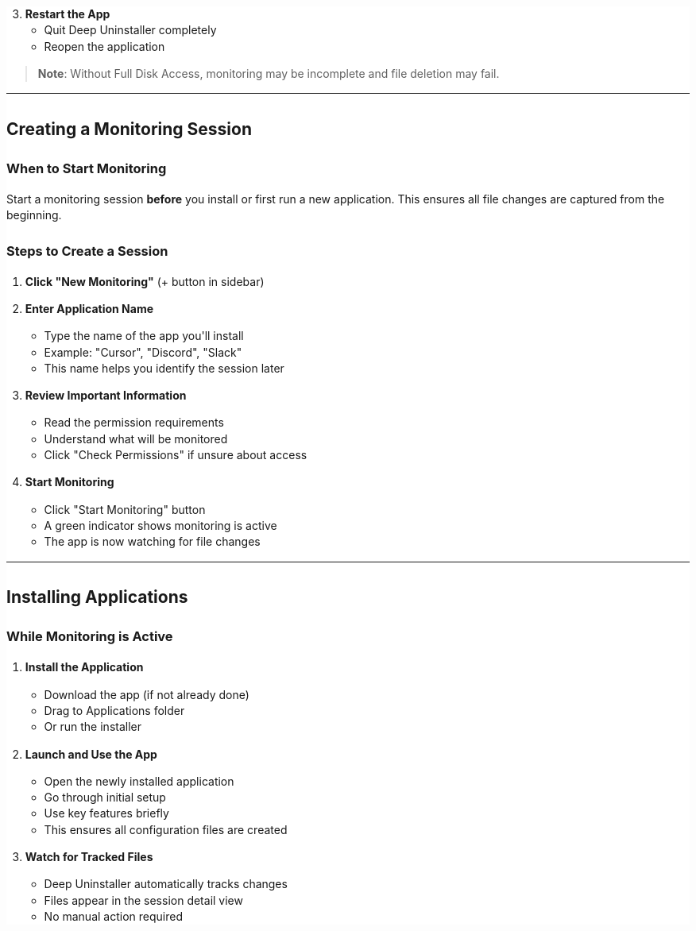 3. **Restart the App**
   - Quit Deep Uninstaller completely
   - Reopen the application

> **Note**: Without Full Disk Access, monitoring may be incomplete and file deletion may fail.

---

## Creating a Monitoring Session

### When to Start Monitoring

Start a monitoring session **before** you install or first run a new application. This ensures all file changes are captured from the beginning.

### Steps to Create a Session

1. **Click "New Monitoring"** (+ button in sidebar)

2. **Enter Application Name**
   - Type the name of the app you'll install
   - Example: "Cursor", "Discord", "Slack"
   - This name helps you identify the session later

3. **Review Important Information**
   - Read the permission requirements
   - Understand what will be monitored
   - Click "Check Permissions" if unsure about access

4. **Start Monitoring**
   - Click "Start Monitoring" button
   - A green indicator shows monitoring is active
   - The app is now watching for file changes

---

## Installing Applications

### While Monitoring is Active

1. **Install the Application**
   - Download the app (if not already done)
   - Drag to Applications folder
   - Or run the installer

2. **Launch and Use the App**
   - Open the newly installed application
   - Go through initial setup
   - Use key features briefly
   - This ensures all configuration files are created

3. **Watch for Tracked Files**
   - Deep Uninstaller automatically tracks changes
   - Files appear in the session detail view
   - No manual action required
